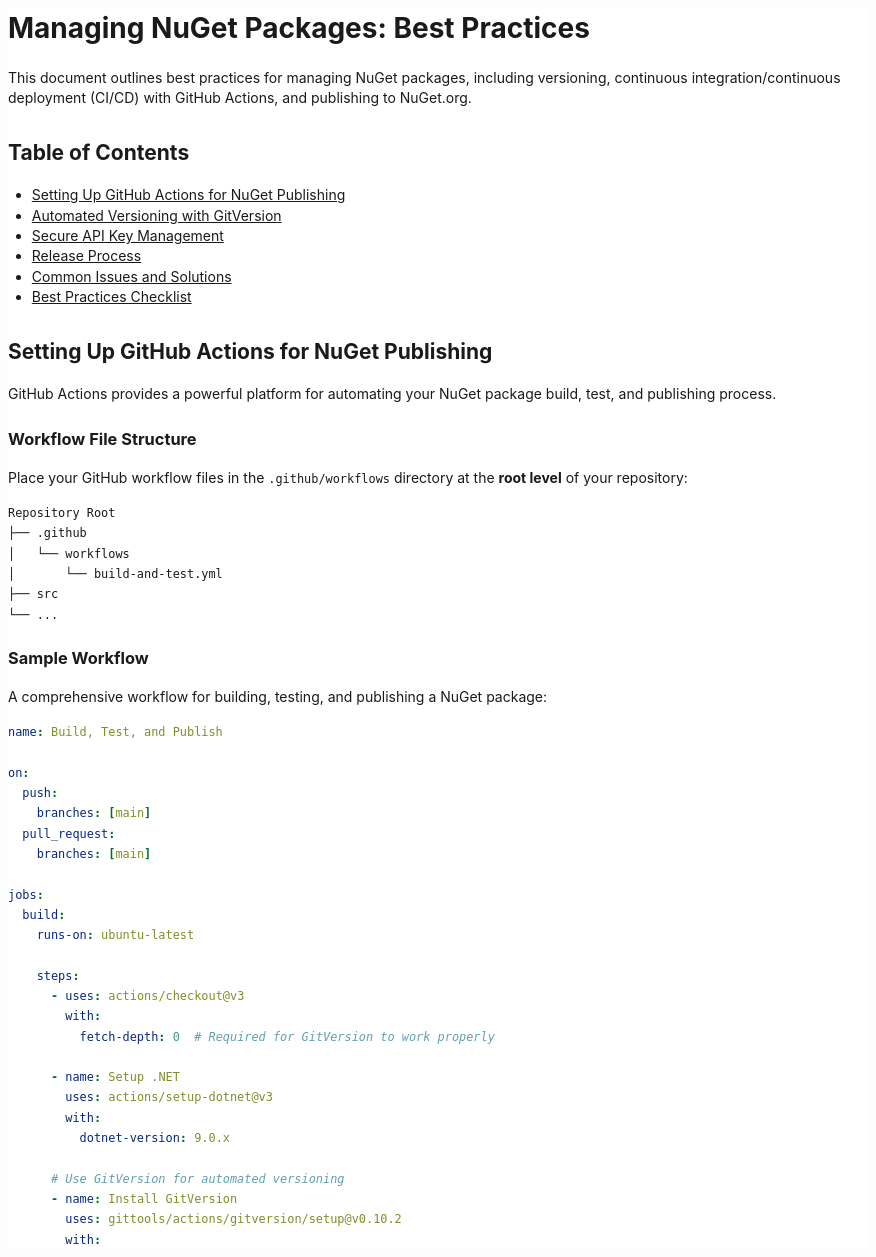 # Managing NuGet Packages: Best Practices

This document outlines best practices for managing NuGet packages, including versioning, continuous integration/continuous deployment (CI/CD) with GitHub Actions, and publishing to NuGet.org.

## Table of Contents

- [Setting Up GitHub Actions for NuGet Publishing](#setting-up-github-actions-for-nuget-publishing)
- [Automated Versioning with GitVersion](#automated-versioning-with-gitversion)
- [Secure API Key Management](#secure-api-key-management)
- [Release Process](#release-process)
- [Common Issues and Solutions](#common-issues-and-solutions)
- [Best Practices Checklist](#best-practices-checklist)

## Setting Up GitHub Actions for NuGet Publishing

GitHub Actions provides a powerful platform for automating your NuGet package build, test, and publishing process.

### Workflow File Structure

Place your GitHub workflow files in the `.github/workflows` directory at the **root level** of your repository:

```
Repository Root
├── .github
│   └── workflows
│       └── build-and-test.yml
├── src
└── ...
```

### Sample Workflow

A comprehensive workflow for building, testing, and publishing a NuGet package:

```yaml
name: Build, Test, and Publish

on:
  push:
    branches: [main]
  pull_request:
    branches: [main]

jobs:
  build:
    runs-on: ubuntu-latest

    steps:
      - uses: actions/checkout@v3
        with:
          fetch-depth: 0  # Required for GitVersion to work properly

      - name: Setup .NET
        uses: actions/setup-dotnet@v3
        with:
          dotnet-version: 9.0.x

      # Use GitVersion for automated versioning
      - name: Install GitVersion
        uses: gittools/actions/gitversion/setup@v0.10.2
        with:
```